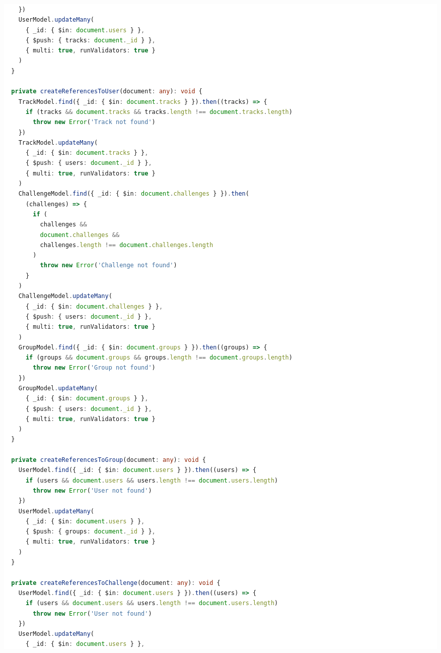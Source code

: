 ```TypeScript
    })
    UserModel.updateMany(
      { _id: { $in: document.users } },
      { $push: { tracks: document._id } },
      { multi: true, runValidators: true }
    )
  }

  private createReferencesToUser(document: any): void {
    TrackModel.find({ _id: { $in: document.tracks } }).then((tracks) => {
      if (tracks && document.tracks && tracks.length !== document.tracks.length)
        throw new Error('Track not found')
    })
    TrackModel.updateMany(
      { _id: { $in: document.tracks } },
      { $push: { users: document._id } },
      { multi: true, runValidators: true }
    )
    ChallengeModel.find({ _id: { $in: document.challenges } }).then(
      (challenges) => {
        if (
          challenges &&
          document.challenges &&
          challenges.length !== document.challenges.length
        )
          throw new Error('Challenge not found')
      }
    )
    ChallengeModel.updateMany(
      { _id: { $in: document.challenges } },
      { $push: { users: document._id } },
      { multi: true, runValidators: true }
    )
    GroupModel.find({ _id: { $in: document.groups } }).then((groups) => {
      if (groups && document.groups && groups.length !== document.groups.length)
        throw new Error('Group not found')
    })
    GroupModel.updateMany(
      { _id: { $in: document.groups } },
      { $push: { users: document._id } },
      { multi: true, runValidators: true }
    )
  }

  private createReferencesToGroup(document: any): void {
    UserModel.find({ _id: { $in: document.users } }).then((users) => {
      if (users && document.users && users.length !== document.users.length)
        throw new Error('User not found')
    })
    UserModel.updateMany(
      { _id: { $in: document.users } },
      { $push: { groups: document._id } },
      { multi: true, runValidators: true }
    )
  }

  private createReferencesToChallenge(document: any): void {
    UserModel.find({ _id: { $in: document.users } }).then((users) => {
      if (users && document.users && users.length !== document.users.length)
        throw new Error('User not found')
    })
    UserModel.updateMany(
      { _id: { $in: document.users } },
```